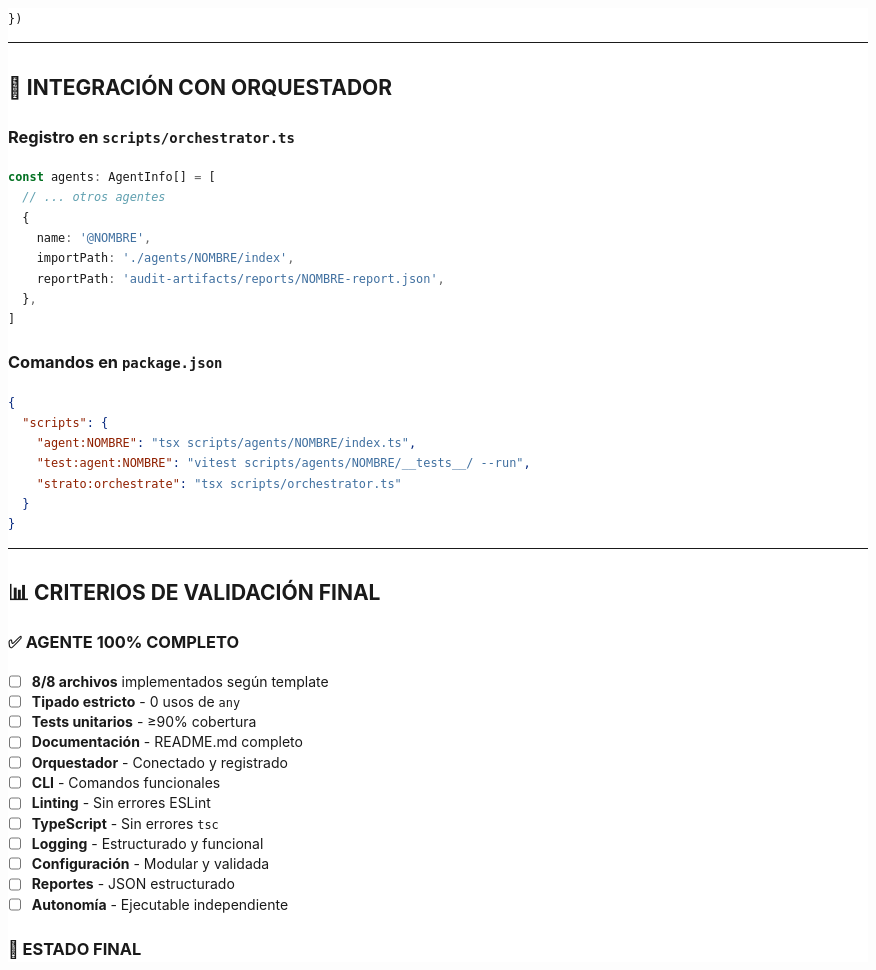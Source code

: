 ```
})
```

---

## 🔄 INTEGRACIÓN CON ORQUESTADOR

### Registro en `scripts/orchestrator.ts`
```typescript
const agents: AgentInfo[] = [
  // ... otros agentes
  {
    name: '@NOMBRE',
    importPath: './agents/NOMBRE/index',
    reportPath: 'audit-artifacts/reports/NOMBRE-report.json',
  },
]
```

### Comandos en `package.json`
```json
{
  "scripts": {
    "agent:NOMBRE": "tsx scripts/agents/NOMBRE/index.ts",
    "test:agent:NOMBRE": "vitest scripts/agents/NOMBRE/__tests__/ --run",
    "strato:orchestrate": "tsx scripts/orchestrator.ts"
  }
}
```

---

## 📊 CRITERIOS DE VALIDACIÓN FINAL

### ✅ AGENTE 100% COMPLETO

- [ ] **8/8 archivos** implementados según template
- [ ] **Tipado estricto** - 0 usos de `any`
- [ ] **Tests unitarios** - ≥90% cobertura
- [ ] **Documentación** - README.md completo
- [ ] **Orquestador** - Conectado y registrado
- [ ] **CLI** - Comandos funcionales
- [ ] **Linting** - Sin errores ESLint
- [ ] **TypeScript** - Sin errores `tsc`
- [ ] **Logging** - Estructurado y funcional
- [ ] **Configuración** - Modular y validada
- [ ] **Reportes** - JSON estructurado
- [ ] **Autonomía** - Ejecutable independiente

### 🎯 ESTADO FINAL
